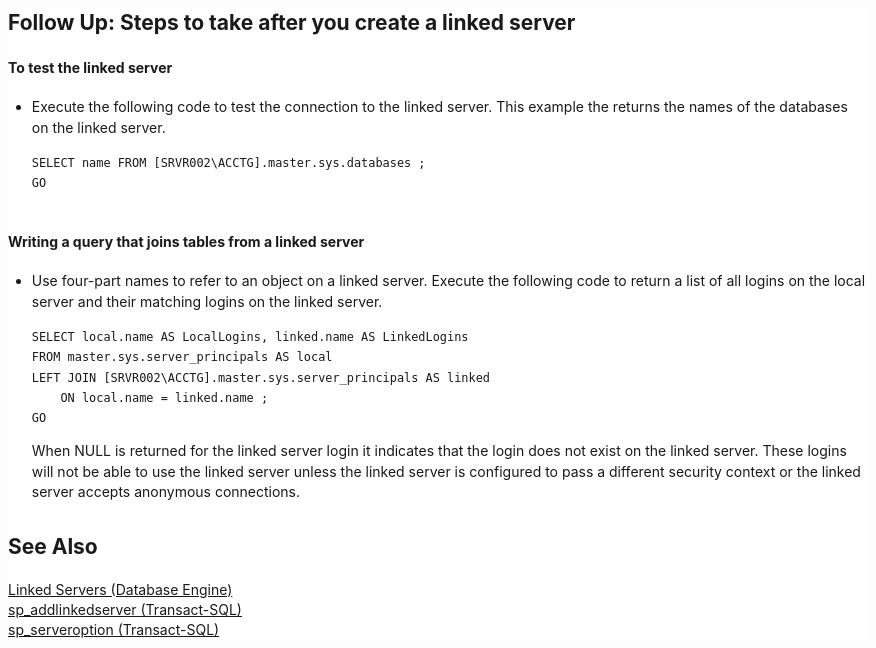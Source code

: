##  <a name="FollowUp"></a> Follow Up: Steps to take after you create a linked server  
  
#### To test the linked server  
  
-   Execute the following code to test the connection to the linked server. This example the returns the names of the databases on the linked server.  
  
    ```tsql  
    SELECT name FROM [SRVR002\ACCTG].master.sys.databases ;  
    GO  
  
    ```  
  
#### Writing a query that joins tables from a linked server  
  
-   Use four-part names to refer to an object on a linked server. Execute the following code to return a list of all logins on the local server and their matching logins on the linked server.  
  
    ```tsql  
    SELECT local.name AS LocalLogins, linked.name AS LinkedLogins  
    FROM master.sys.server_principals AS local  
    LEFT JOIN [SRVR002\ACCTG].master.sys.server_principals AS linked  
        ON local.name = linked.name ;  
    GO  
    ```  
  
     When NULL is returned for the linked server login it indicates that the login does not exist on the linked server. These logins will not be able to use the linked server unless the linked server is configured to pass a different security context or the linked server accepts anonymous connections.  
  
## See Also  
 [Linked Servers &#40;Database Engine&#41;](../../relational-databases/linked-servers/linked-servers-database-engine.md)   
 [sp_addlinkedserver &#40;Transact-SQL&#41;](../../relational-databases/system-stored-procedures/sp-addlinkedserver-transact-sql.md)   
 [sp_serveroption &#40;Transact-SQL&#41;](../../relational-databases/system-stored-procedures/sp-serveroption-transact-sql.md)  
  
  